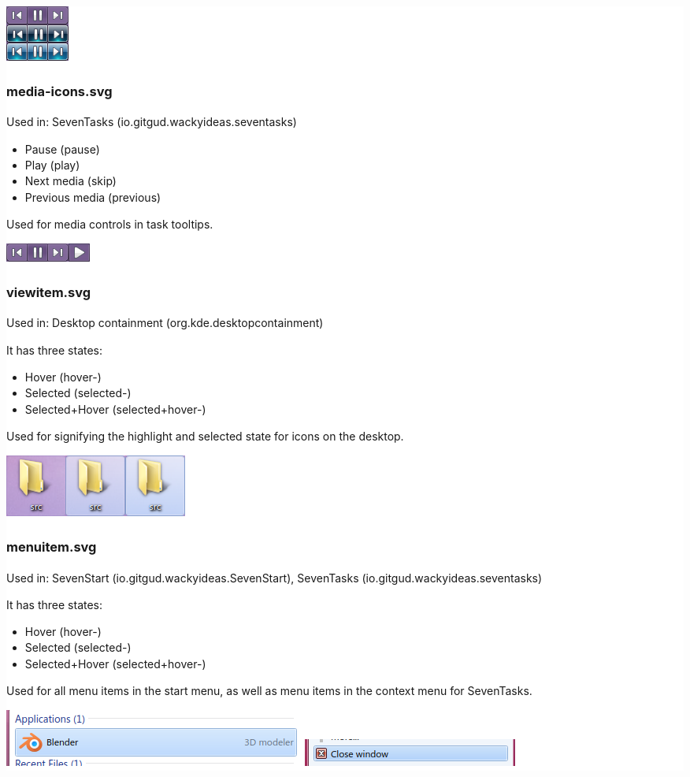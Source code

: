 <img src="./img/mediabuttons.png">

### media-icons.svg

Used in: SevenTasks (io.gitgud.wackyideas.seventasks)

- Pause (pause)
- Play (play)
- Next media (skip)
- Previous media (previous)

Used for media controls in task tooltips.

<img src="./img/mediaicons.png">

### viewitem.svg

Used in: Desktop containment (org.kde.desktopcontainment)

It has three states:

- Hover (hover-)
- Selected (selected-)
- Selected+Hover (selected+hover-)

Used for signifying the highlight and selected state for icons on the desktop.

<img src="./img/desktop_icons.png">

### menuitem.svg

Used in: SevenStart (io.gitgud.wackyideas.SevenStart), SevenTasks (io.gitgud.wackyideas.seventasks)

It has three states:

- Hover (hover-)
- Selected (selected-)
- Selected+Hover (selected+hover-)

Used for all menu items in the start menu, as well as menu items in the context menu for SevenTasks.

<img src="./img/menuitem.png">

<img src="./img/menuitem2.png">
